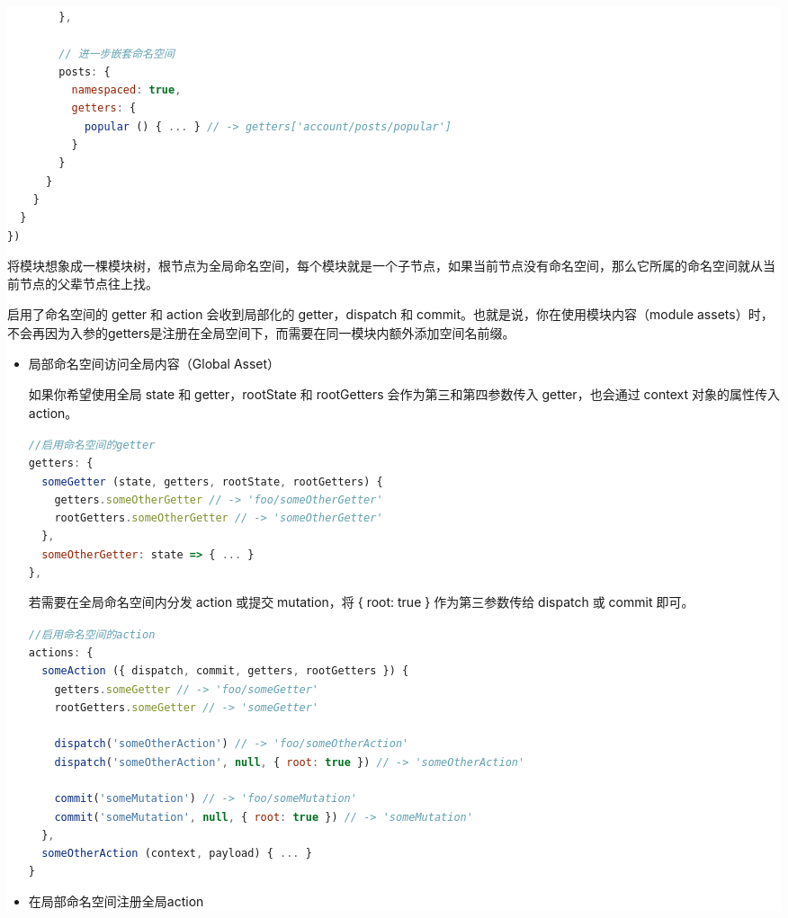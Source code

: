   ```javascript
          },

          // 进一步嵌套命名空间
          posts: {
            namespaced: true,
            getters: {
              popular () { ... } // -> getters['account/posts/popular']
            }
          }
        }
      }
    }
  })
  ```

  将模块想象成一棵模块树，根节点为全局命名空间，每个模块就是一个子节点，如果当前节点没有命名空间，那么它所属的命名空间就从当前节点的父辈节点往上找。

  启用了命名空间的 getter 和 action 会收到局部化的 getter，dispatch 和 commit。也就是说，你在使用模块内容（module assets）时，不会再因为入参的getters是注册在全局空间下，而需要在同一模块内额外添加空间名前缀。

* 局部命名空间访问全局内容（Global Asset）

  如果你希望使用全局 state 和 getter，rootState 和 rootGetters 会作为第三和第四参数传入 getter，也会通过 context 对象的属性传入 action。

  ```javascript
  //启用命名空间的getter
  getters: {
    someGetter (state, getters, rootState, rootGetters) {
      getters.someOtherGetter // -> 'foo/someOtherGetter'
      rootGetters.someOtherGetter // -> 'someOtherGetter'
    },
    someOtherGetter: state => { ... }
  },
  ```

  若需要在全局命名空间内分发 action 或提交 mutation，将 { root: true } 作为第三参数传给 dispatch 或 commit 即可。

  ```javascript
  //启用命名空间的action
  actions: {
    someAction ({ dispatch, commit, getters, rootGetters }) {
      getters.someGetter // -> 'foo/someGetter'
      rootGetters.someGetter // -> 'someGetter'

      dispatch('someOtherAction') // -> 'foo/someOtherAction'
      dispatch('someOtherAction', null, { root: true }) // -> 'someOtherAction'

      commit('someMutation') // -> 'foo/someMutation'
      commit('someMutation', null, { root: true }) // -> 'someMutation'
    },
    someOtherAction (context, payload) { ... }
  }
  ```

* 在局部命名空间注册全局action
